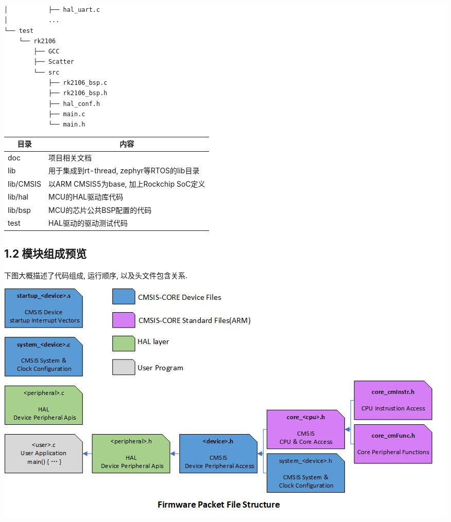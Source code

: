 ```
│           ├── hal_uart.c
│           ...
└── test
    └── rk2106
        ├── GCC
        ├── Scatter
        └── src
            ├── rk2106_bsp.c
            ├── rk2106_bsp.h
            ├── hal_conf.h
            ├── main.c
            └── main.h

```

| 目录    | 内容     |
| -------- | ---- |
| doc     | 项目相关文档     |
| lib     | 用于集成到rt-thread, zephyr等RTOS的lib目录     |
| lib/CMSIS     | 以ARM CMSIS5为base, 加上Rockchip SoC定义    |
| lib/hal     | MCU的HAL驱动库代码     |
| lib/bsp     | MCU的芯片公共BSP配置的代码     |
| test     | HAL驱动的驱动测试代码     |

## 1.2 模块组成预览

下图大概描述了代码组成, 运行顺序, 以及头文件包含关系.

![2](RKMCU_Firmware_Library_User_Guide_CN\2.jpg)
